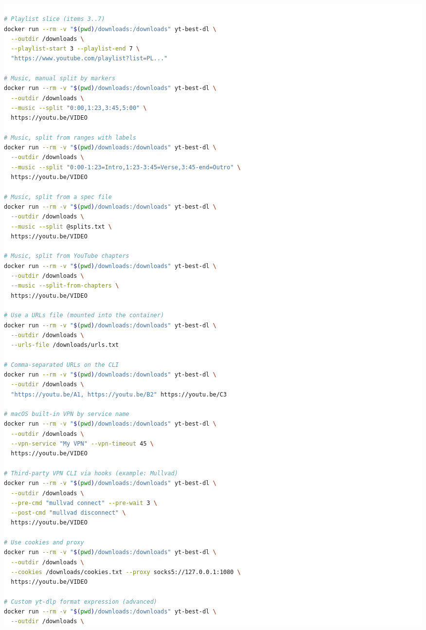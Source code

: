 ```bash

# Playlist slice (items 3..7)
docker run --rm -v "$(pwd)/downloads:/downloads" yt-best-dl \
  --outdir /downloads \
  --playlist-start 3 --playlist-end 7 \
  "https://www.youtube.com/playlist?list=PL..."

# Music, manual split by markers
docker run --rm -v "$(pwd)/downloads:/downloads" yt-best-dl \
  --outdir /downloads \
  --music --split "0:00,1:23,3:45,5:00" \
  https://youtu.be/VIDEO

# Music, split from ranges with labels
docker run --rm -v "$(pwd)/downloads:/downloads" yt-best-dl \
  --outdir /downloads \
  --music --split "0:00-1:23=Intro,1:23-3:45=Verse,3:45-end=Outro" \
  https://youtu.be/VIDEO

# Music, split from a spec file
docker run --rm -v "$(pwd)/downloads:/downloads" yt-best-dl \
  --outdir /downloads \
  --music --split @splits.txt \
  https://youtu.be/VIDEO

# Music, split from YouTube chapters
docker run --rm -v "$(pwd)/downloads:/downloads" yt-best-dl \
  --outdir /downloads \
  --music --split-from-chapters \
  https://youtu.be/VIDEO

# Use a URLs file (mounted into the container)
docker run --rm -v "$(pwd)/downloads:/downloads" yt-best-dl \
  --outdir /downloads \
  --urls-file /downloads/urls.txt

# Comma-separated URLs on the CLI
docker run --rm -v "$(pwd)/downloads:/downloads" yt-best-dl \
  --outdir /downloads \
  "https://youtu.be/A1, https://youtu.be/B2" https://youtu.be/C3

# macOS built-in VPN by service name
docker run --rm -v "$(pwd)/downloads:/downloads" yt-best-dl \
  --outdir /downloads \
  --vpn-service "My VPN" --vpn-timeout 45 \
  https://youtu.be/VIDEO

# Third-party VPN CLI via hooks (example: Mullvad)
docker run --rm -v "$(pwd)/downloads:/downloads" yt-best-dl \
  --outdir /downloads \
  --pre-cmd "mullvad connect" --pre-wait 3 \
  --post-cmd "mullvad disconnect" \
  https://youtu.be/VIDEO

# Use cookies and proxy
docker run --rm -v "$(pwd)/downloads:/downloads" yt-best-dl \
  --outdir /downloads \
  --cookies /downloads/cookies.txt --proxy socks5://127.0.0.1:1080 \
  https://youtu.be/VIDEO

# Custom yt-dlp format expression (advanced)
docker run --rm -v "$(pwd)/downloads:/downloads" yt-best-dl \
  --outdir /downloads \
```